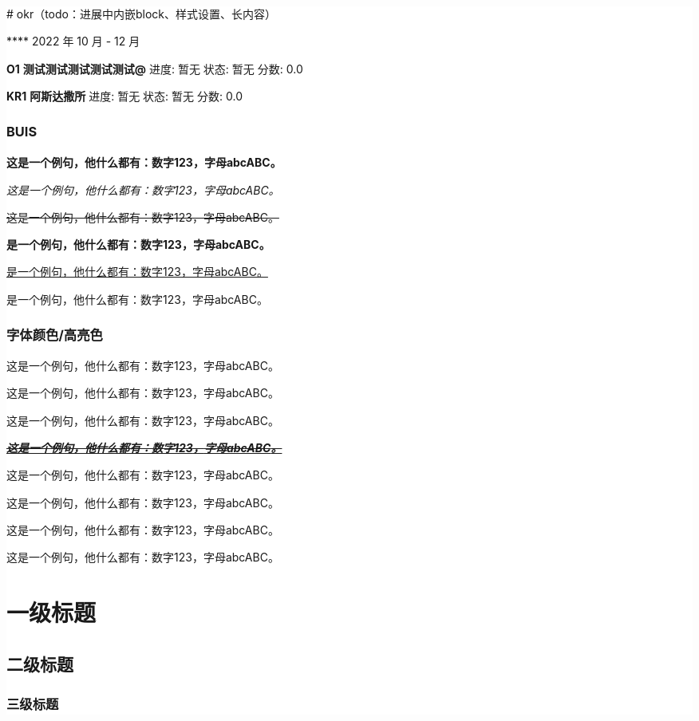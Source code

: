 

</td>
</tr>
</tbody></table>
# okr（todo：进展中内嵌block、样式设置、长内容）

<div class="okr">

**** 2022 年 10 月 - 12 月

**O1** **测试测试测试测试测试@** 进度: 暂无 状态: 暂无 分数: 0.0

**KR1** **阿斯达撒所** 进度: 暂无 状态: 暂无 分数: 0.0

### BUIS

**这是一个例句，他什么都有：数字123，字母abcABC。**

*这是一个例句，他什么都有：数字123，字母abcABC。*

~~这是一个例句，他什么都有：数字123，字母abcABC。~~

**是一个例句，他什么都有：数字123，字母abcABC。**

[是一个例句，他什么都有：数字123，字母abcABC。](http%3A%2F%2Fwww.baidu.com)

是一个例句，他什么都有：数字123，字母abcABC。

### 字体颜色/高亮色

这是一个例句，他什么都有：数字123，字母abcABC。

这是一个例句，他什么都有：数字123，字母abcABC。

这是一个例句，他什么都有：数字123，字母abcABC。

[***~~这是一个例句~~***](http%3A%2F%2FWWW.BAIDU.COM)[***~~，~~***](http%3A%2F%2FWWW.BAIDU.COM)[***~~他什么都有~~***](http%3A%2F%2FWWW.BAIDU.COM)[***~~：~~***](http%3A%2F%2FWWW.BAIDU.COM)[***~~数字123~~***](http%3A%2F%2FWWW.BAIDU.COM)[***~~，~~***](http%3A%2F%2FWWW.BAIDU.COM)[***~~字母abcABC~~***](http%3A%2F%2FWWW.BAIDU.COM)[***~~。~~***](http%3A%2F%2FWWW.BAIDU.COM)

这是一个例句，他什么都有：数字123，字母abcABC。

这是一个例句，他什么都有：数字123，字母abcABC。

这是一个例句，他什么都有：数字123，字母abcABC。

这是一个例句，他什么都有：数字123，字母abcABC。

# 一级标题

## 二级标题

### 三级标题
